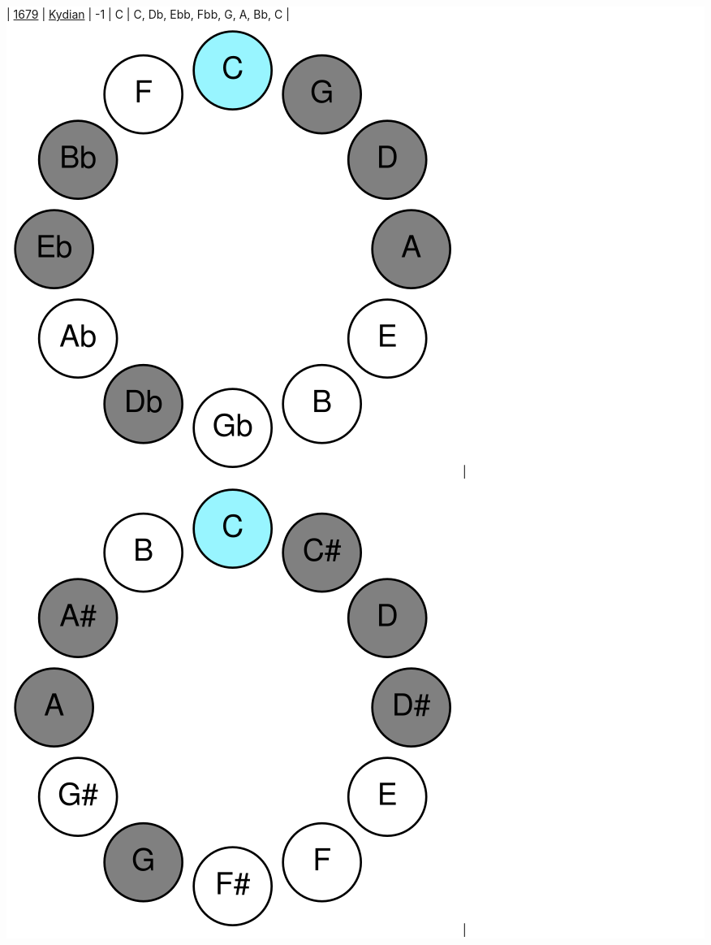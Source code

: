 | [1679](https://ianring.com/musictheory/scales/1679) | [Kydian](ModeKydian.md) | -1 | C | C, Db, Ebb, Fbb, G, A, Bb, C | ![CNaturalKydian](CircleOfFifthModeCNaturalKydian.svg) | ![CNaturalKydian](ChromaticCircleModeCNaturalKydian.svg) |